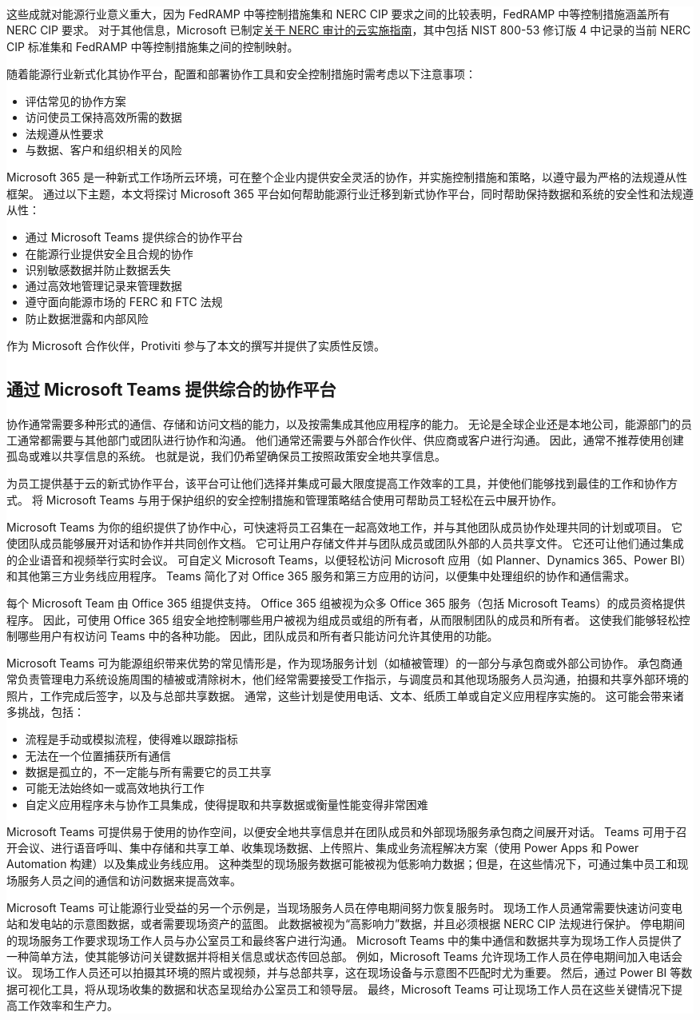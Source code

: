 
这些成就对能源行业意义重大，因为 FedRAMP 中等控制措施集和 NERC CIP 要求之间的比较表明，FedRAMP 中等控制措施涵盖所有 NERC CIP 要求。 对于其他信息，Microsoft 已制定[关于 NERC 审计的云实施指南](https://servicetrust.microsoft.com/ViewPage/TrustDocuments?command=Download&downloadType=Document&downloadId=68df41b2-873d-4e4b-a7c8-8a0d4fdefb88&docTab=6d000410-c9e9-11e7-9a91-892aae8839ad_Compliance_Guides)，其中包括 NIST 800-53 修订版 4 中记录的当前 NERC CIP 标准集和 FedRAMP 中等控制措施集之间的控制映射。

随着能源行业新式化其协作平台，配置和部署协作工具和安全控制措施时需考虑以下注意事项：
- 评估常见的协作方案
- 访问使员工保持高效所需的数据
- 法规遵从性要求
- 与数据、客户和组织相关的风险

Microsoft 365 是一种新式工作场所云环境，可在整个企业内提供安全灵活的协作，并实施控制措施和策略，以遵守最为严格的法规遵从性框架。 通过以下主题，本文将探讨 Microsoft 365 平台如何帮助能源行业迁移到新式协作平台，同时帮助保持数据和系统的安全性和法规遵从性：
- 通过 Microsoft Teams 提供综合的协作平台
- 在能源行业提供安全且合规的协作
- 识别敏感数据并防止数据丢失
- 通过高效地管理记录来管理数据
- 遵守面向能源市场的 FERC 和 FTC 法规
- 防止数据泄露和内部风险

作为 Microsoft 合作伙伴，Protiviti 参与了本文的撰写并提供了实质性反馈。

## <a name="provide-a-comprehensive-collaboration-platform-with-microsoft-teams"></a>通过 Microsoft Teams 提供综合的协作平台
协作通常需要多种形式的通信、存储和访问文档的能力，以及按需集成其他应用程序的能力。 无论是全球企业还是本地公司，能源部门的员工通常都需要与其他部门或团队进行协作和沟通。 他们通常还需要与外部合作伙伴、供应商或客户进行沟通。 因此，通常不推荐使用创建孤岛或难以共享信息的系统。 也就是说，我们仍希望确保员工按照政策安全地共享信息。 

为员工提供基于云的新式协作平台，该平台可让他们选择并集成可最大限度提高工作效率的工具，并使他们能够找到最佳的工作和协作方式。 将 Microsoft Teams 与用于保护组织的安全控制措施和管理策略结合使用可帮助员工轻松在云中展开协作。

Microsoft Teams 为你的组织提供了协作中心，可快速将员工召集在一起高效地工作，并与其他团队成员协作处理共同的计划或项目。 它使团队成员能够展开对话和协作并共同创作文档。 它可让用户存储文件并与团队成员或团队外部的人员共享文件。 它还可让他们通过集成的企业语音和视频举行实时会议。 可自定义 Microsoft Teams，以便轻松访问 Microsoft 应用（如 Planner、Dynamics 365、Power BI）和其他第三方业务线应用程序。 Teams 简化了对 Office 365 服务和第三方应用的访问，以便集中处理组织的协作和通信需求。

每个 Microsoft Team 由 Office 365 组提供支持。 Office 365 组被视为众多 Office 365 服务（包括 Microsoft Teams）的成员资格提供程序。 因此，可使用 Office 365 组安全地控制哪些用户被视为组成员或组的所有者，从而限制团队的成员和所有者。 这使我们能够轻松控制哪些用户有权访问 Teams 中的各种功能。 因此，团队成员和所有者只能访问允许其使用的功能。

Microsoft Teams 可为能源组织带来优势的常见情形是，作为现场服务计划（如植被管理）的一部分与承包商或外部公司协作。 承包商通常负责管理电力系统设施周围的植被或清除树木，他们经常需要接受工作指示，与调度员和其他现场服务人员沟通，拍摄和共享外部环境的照片，工作完成后签字，以及与总部共享数据。 通常，这些计划是使用电话、文本、纸质工单或自定义应用程序实施的。 这可能会带来诸多挑战，包括：
- 流程是手动或模拟流程，使得难以跟踪指标
- 无法在一个位置捕获所有通信
- 数据是孤立的，不一定能与所有需要它的员工共享
- 可能无法始终如一或高效地执行工作
- 自定义应用程序未与协作工具集成，使得提取和共享数据或衡量性能变得非常困难

Microsoft Teams 可提供易于使用的协作空间，以便安全地共享信息并在团队成员和外部现场服务承包商之间展开对话。 Teams 可用于召开会议、进行语音呼叫、集中存储和共享工单、收集现场数据、上传照片、集成业务流程解决方案（使用 Power Apps 和 Power Automation 构建）以及集成业务线应用。 这种类型的现场服务数据可能被视为低影响力数据；但是，在这些情况下，可通过集中员工和现场服务人员之间的通信和访问数据来提高效率。

Microsoft Teams 可让能源行业受益的另一个示例是，当现场服务人员在停电期间努力恢复服务时。 现场工作人员通常需要快速访问变电站和发电站的示意图数据，或者需要现场资产的蓝图。 此数据被视为“高影响力”数据，并且必须根据 NERC CIP 法规进行保护。 停电期间的现场服务工作要求现场工作人员与办公室员工和最终客户进行沟通。 Microsoft Teams 中的集中通信和数据共享为现场工作人员提供了一种简单方法，使其能够访问关键数据并将相关信息或状态传回总部。 例如，Microsoft Teams 允许现场工作人员在停电期间加入电话会议。 现场工作人员还可以拍摄其环境的照片或视频，并与总部共享，这在现场设备与示意图不匹配时尤为重要。 然后，通过 Power BI 等数据可视化工具，将从现场收集的数据和状态呈现给办公室员工和领导层。 最终，Microsoft Teams 可让现场工作人员在这些关键情况下提高工作效率和生产力。
